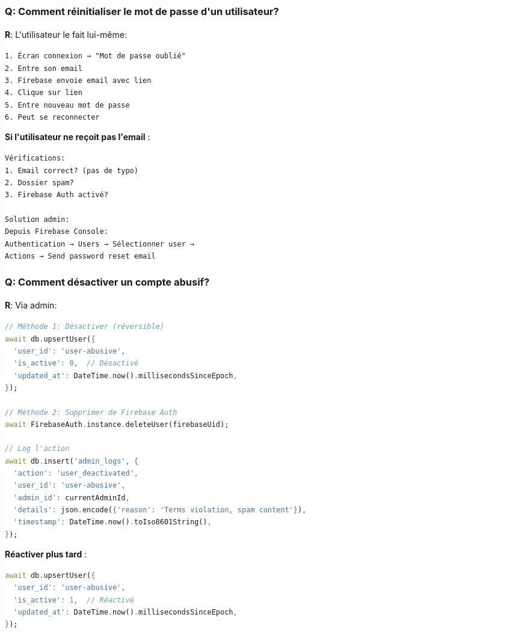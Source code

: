 ### Q: Comment réinitialiser le mot de passe d'un utilisateur?

**R**: L'utilisateur le fait lui-même:

```
1. Écran connexion → "Mot de passe oublié"
2. Entre son email
3. Firebase envoie email avec lien
4. Clique sur lien
5. Entre nouveau mot de passe
6. Peut se reconnecter
```

**Si l'utilisateur ne reçoit pas l'email** :
```
Vérifications:
1. Email correct? (pas de typo)
2. Dossier spam?
3. Firebase Auth activé?

Solution admin:
Depuis Firebase Console:
Authentication → Users → Sélectionner user → 
Actions → Send password reset email
```

### Q: Comment désactiver un compte abusif?

**R**: Via admin:

```dart
// Méthode 1: Désactiver (réversible)
await db.upsertUser({
  'user_id': 'user-abusive',
  'is_active': 0,  // Désactivé
  'updated_at': DateTime.now().millisecondsSinceEpoch,
});

// Méthode 2: Supprimer de Firebase Auth
await FirebaseAuth.instance.deleteUser(firebaseUid);

// Log l'action
await db.insert('admin_logs', {
  'action': 'user_deactivated',
  'user_id': 'user-abusive',
  'admin_id': currentAdminId,
  'details': json.encode({'reason': 'Terms violation, spam content'}),
  'timestamp': DateTime.now().toIso8601String(),
});
```

**Réactiver plus tard** :
```dart
await db.upsertUser({
  'user_id': 'user-abusive',
  'is_active': 1,  // Réactivé
  'updated_at': DateTime.now().millisecondsSinceEpoch,
});
```
